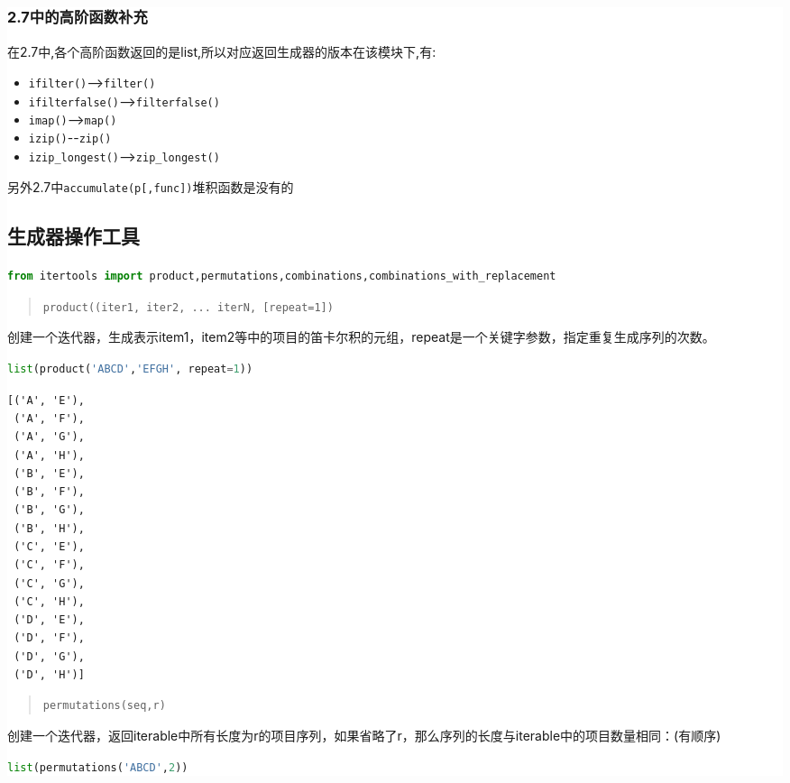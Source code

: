 

### 2.7中的高阶函数补充

在2.7中,各个高阶函数返回的是list,所以对应返回生成器的版本在该模块下,有:

+ `ifilter()`-->`filter()`
+ `ifilterfalse()`-->`filterfalse()`
+ `imap()`-->`map()`
+ `izip()`--`zip()`	
+ `izip_longest()`-->`zip_longest()`

另外2.7中`accumulate(p[,func])`堆积函数是没有的

## 生成器操作工具


```python
from itertools import product,permutations,combinations,combinations_with_replacement
```

> `product((iter1, iter2, ... iterN, [repeat=1])`

创建一个迭代器，生成表示item1，item2等中的项目的笛卡尔积的元组，repeat是一个关键字参数，指定重复生成序列的次数。


```python
list(product('ABCD','EFGH', repeat=1))
```




    [('A', 'E'),
     ('A', 'F'),
     ('A', 'G'),
     ('A', 'H'),
     ('B', 'E'),
     ('B', 'F'),
     ('B', 'G'),
     ('B', 'H'),
     ('C', 'E'),
     ('C', 'F'),
     ('C', 'G'),
     ('C', 'H'),
     ('D', 'E'),
     ('D', 'F'),
     ('D', 'G'),
     ('D', 'H')]



> `permutations(seq,r)`

创建一个迭代器，返回iterable中所有长度为r的项目序列，如果省略了r，那么序列的长度与iterable中的项目数量相同：(有顺序)


```python
list(permutations('ABCD',2))
```
